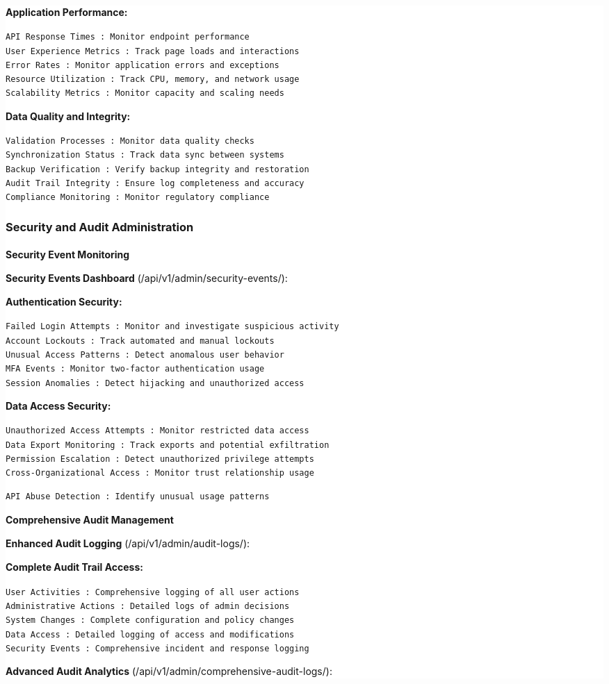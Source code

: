 **Application Performance:**

```
API Response Times : Monitor endpoint performance
User Experience Metrics : Track page loads and interactions
Error Rates : Monitor application errors and exceptions
Resource Utilization : Track CPU, memory, and network usage
Scalability Metrics : Monitor capacity and scaling needs
```
**Data Quality and Integrity:**

```
Validation Processes : Monitor data quality checks
Synchronization Status : Track data sync between systems
Backup Verification : Verify backup integrity and restoration
Audit Trail Integrity : Ensure log completeness and accuracy
Compliance Monitoring : Monitor regulatory compliance
```
### Security and Audit Administration

**Security Event Monitoring**

**Security Events Dashboard** (/api/v1/admin/security-events/):

**Authentication Security:**

```
Failed Login Attempts : Monitor and investigate suspicious activity
Account Lockouts : Track automated and manual lockouts
Unusual Access Patterns : Detect anomalous user behavior
MFA Events : Monitor two-factor authentication usage
Session Anomalies : Detect hijacking and unauthorized access
```
**Data Access Security:**

```
Unauthorized Access Attempts : Monitor restricted data access
Data Export Monitoring : Track exports and potential exfiltration
Permission Escalation : Detect unauthorized privilege attempts
Cross-Organizational Access : Monitor trust relationship usage
```

```
API Abuse Detection : Identify unusual usage patterns
```
**Comprehensive Audit Management**

**Enhanced Audit Logging** (/api/v1/admin/audit-logs/):

**Complete Audit Trail Access:**

```
User Activities : Comprehensive logging of all user actions
Administrative Actions : Detailed logs of admin decisions
System Changes : Complete configuration and policy changes
Data Access : Detailed logging of access and modifications
Security Events : Comprehensive incident and response logging
```
**Advanced Audit Analytics** (/api/v1/admin/comprehensive-audit-logs/):
